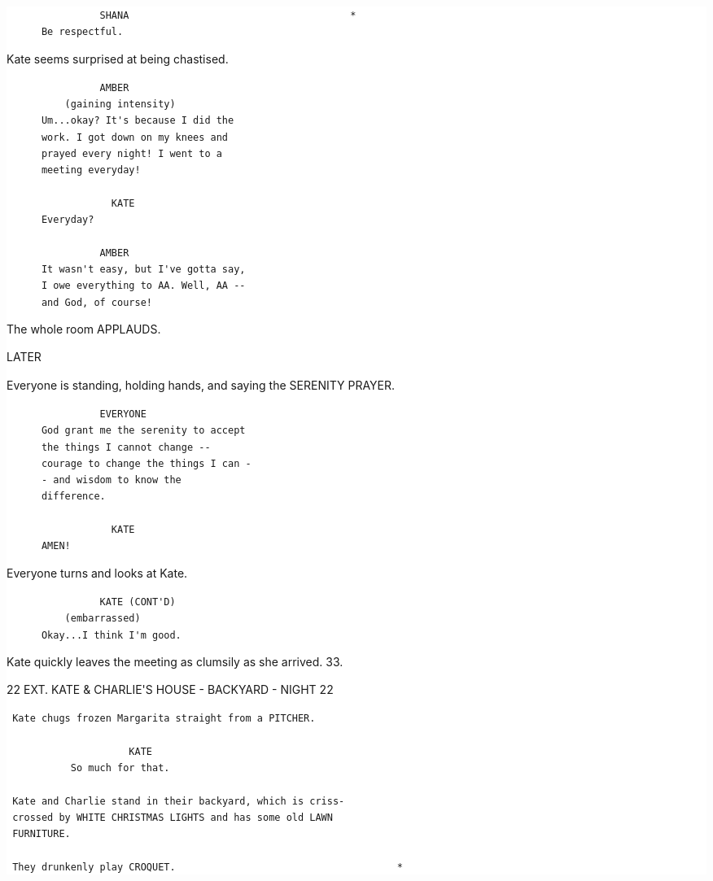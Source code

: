                     SHANA                                      *
          Be respectful.

Kate seems surprised at being chastised.

                    AMBER
              (gaining intensity)
          Um...okay? It's because I did the
          work. I got down on my knees and
          prayed every night! I went to a
          meeting everyday!

                      KATE
          Everyday?

                    AMBER
          It wasn't easy, but I've gotta say,
          I owe everything to AA. Well, AA --
          and God, of course!

The whole room APPLAUDS.

LATER

Everyone is standing, holding hands, and saying the SERENITY
PRAYER.

                    EVERYONE
          God grant me the serenity to accept
          the things I cannot change --
          courage to change the things I can -
          - and wisdom to know the
          difference.

                      KATE
          AMEN!

Everyone turns and looks at Kate.

                    KATE (CONT'D)
              (embarrassed)
          Okay...I think I'm good.

Kate quickly leaves the meeting as clumsily as she arrived.
                                                             33.


22   EXT. KATE & CHARLIE'S HOUSE - BACKYARD - NIGHT               22

     Kate chugs frozen Margarita straight from a PITCHER.

                         KATE
               So much for that.

     Kate and Charlie stand in their backyard, which is criss-
     crossed by WHITE CHRISTMAS LIGHTS and has some old LAWN
     FURNITURE.

     They drunkenly play CROQUET.                                      *
